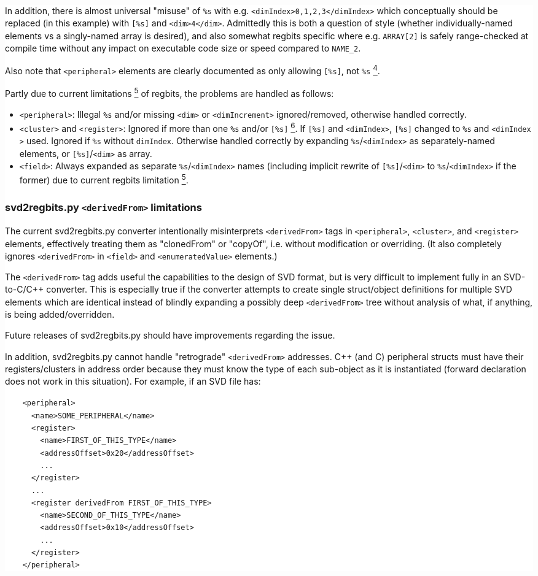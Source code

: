In addition, there is almost universal "misuse" of `%s` with e.g. `<dimIndex>0,1,2,3</dimIndex>` which conceptually should be replaced (in this example) with `[%s]` and `<dim>4</dim>`. Admittedly this is both a question of style (whether individually-named elements vs a singly-named array is desired), and also somewhat regbits specific where e.g. `ARRAY[2]` is safely range-checked at compile time without any impact on executable code size or speed compared to `NAME_2`.

Also note that `<peripheral>` elements are clearly documented as only allowing `[%s]`, not `%s` [<sup>4</sup>](#footnote_4).

Partly due to current limitations [<sup>5</sup>](#footnote_5) of regbits, the problems are handled as follows:

* `<peripheral>`:  Illegal `%s` and/or missing `<dim>` or `<dimIncrement>` ignored/removed, otherwise handled correctly.
* `<cluster>` and `<register>`: Ignored if more than one `%s` and/or `[%s]` [<sup>6</sup>](#footnote_6). If `[%s]` and `<dimIndex>`, `[%s]` changed to `%s` and `<dimIndex>` used. Ignored if `%s` without `dimIndex`. Otherwise handled correctly by expanding `%s`/`<dimIndex>` as separately-named elements, or `[%s]`/`<dim>` as array.
* `<field>`: Always expanded as separate `%s`/`<dimIndex>` names (including implicit rewrite of `[%s]`/`<dim>` to `%s`/`<dimIndex>` if the former) due to current regbits limitation [<sup>5</sup>](#footnote_5).



<a name="svd2regbits.py_`<derivedFrom>`_limitations"></a>
### svd2regbits.py `<derivedFrom>` limitations

The current svd2regbits.py converter intentionally misinterprets `<derivedFrom>` tags in `<peripheral>`, `<cluster>`, and `<register>` elements, effectively treating them as "clonedFrom" or "copyOf", i.e. without modification or overriding. (It also completely ignores `<derivedFrom>` in `<field>` and `<enumeratedValue>` elements.)

The `<derivedFrom>` tag adds useful the capabilities to the design of SVD format, but is very difficult to implement fully in an SVD-to-C/C++ converter. This is especially true if the converter attempts to create single struct/object definitions for multiple SVD elements which are identical instead of blindly expanding a possibly deep `<derivedFrom>` tree without analysis of what, if anything, is being added/overridden.

Future releases of svd2regbits.py should have improvements regarding the issue.

In addition, svd2regbits.py cannot handle "retrograde" `<derivedFrom>` addresses. C++ (and C) peripheral structs must have their registers/clusters in address order because they must know the type of each sub-object as it is instantiated (forward declaration does not work in this situation). For example, if an SVD file has:

        <peripheral>
          <name>SOME_PERIPHERAL</name>
          <register>
            <name>FIRST_OF_THIS_TYPE</name>
            <addressOffset>0x20</addressOffset>
            ...
          </register>
          ...
          <register derivedFrom FIRST_OF_THIS_TYPE>
            <name>SECOND_OF_THIS_TYPE</name>
            <addressOffset>0x10</addressOffset>
            ...
          </register>
        </peripheral>
